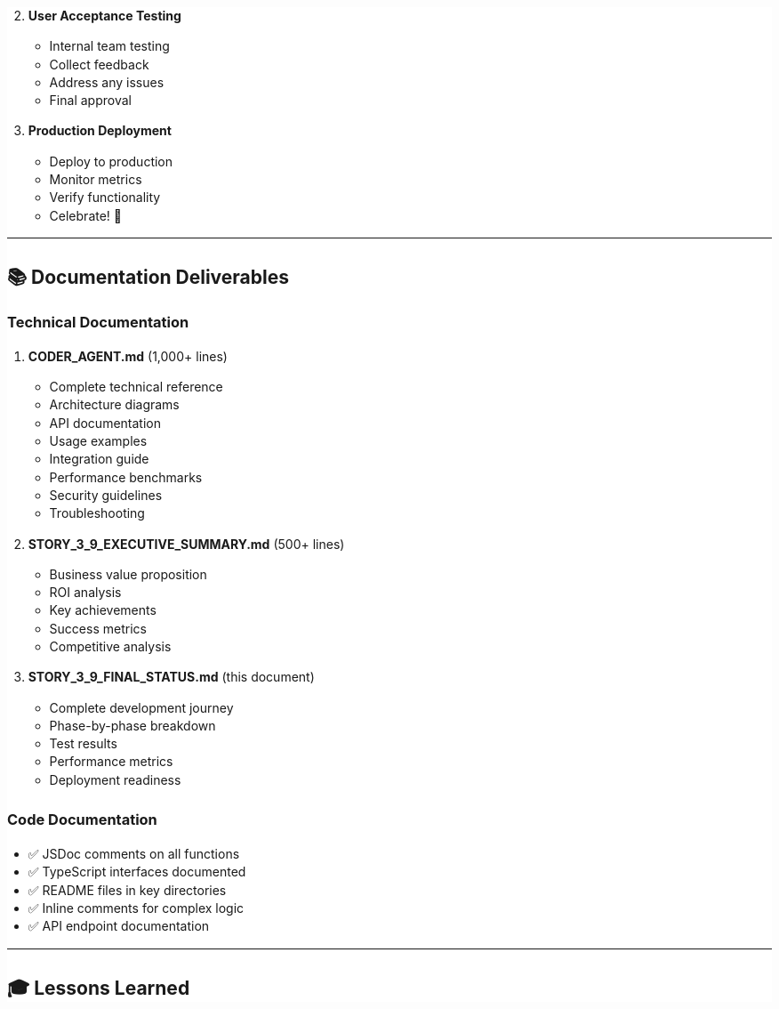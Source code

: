 2. **User Acceptance Testing**
   - Internal team testing
   - Collect feedback
   - Address any issues
   - Final approval

3. **Production Deployment**
   - Deploy to production
   - Monitor metrics
   - Verify functionality
   - Celebrate! 🎉

---

## 📚 Documentation Deliverables

### Technical Documentation

1. **CODER_AGENT.md** (1,000+ lines)
   - Complete technical reference
   - Architecture diagrams
   - API documentation
   - Usage examples
   - Integration guide
   - Performance benchmarks
   - Security guidelines
   - Troubleshooting

2. **STORY_3_9_EXECUTIVE_SUMMARY.md** (500+ lines)
   - Business value proposition
   - ROI analysis
   - Key achievements
   - Success metrics
   - Competitive analysis

3. **STORY_3_9_FINAL_STATUS.md** (this document)
   - Complete development journey
   - Phase-by-phase breakdown
   - Test results
   - Performance metrics
   - Deployment readiness

### Code Documentation

- ✅ JSDoc comments on all functions
- ✅ TypeScript interfaces documented
- ✅ README files in key directories
- ✅ Inline comments for complex logic
- ✅ API endpoint documentation

---

## 🎓 Lessons Learned
